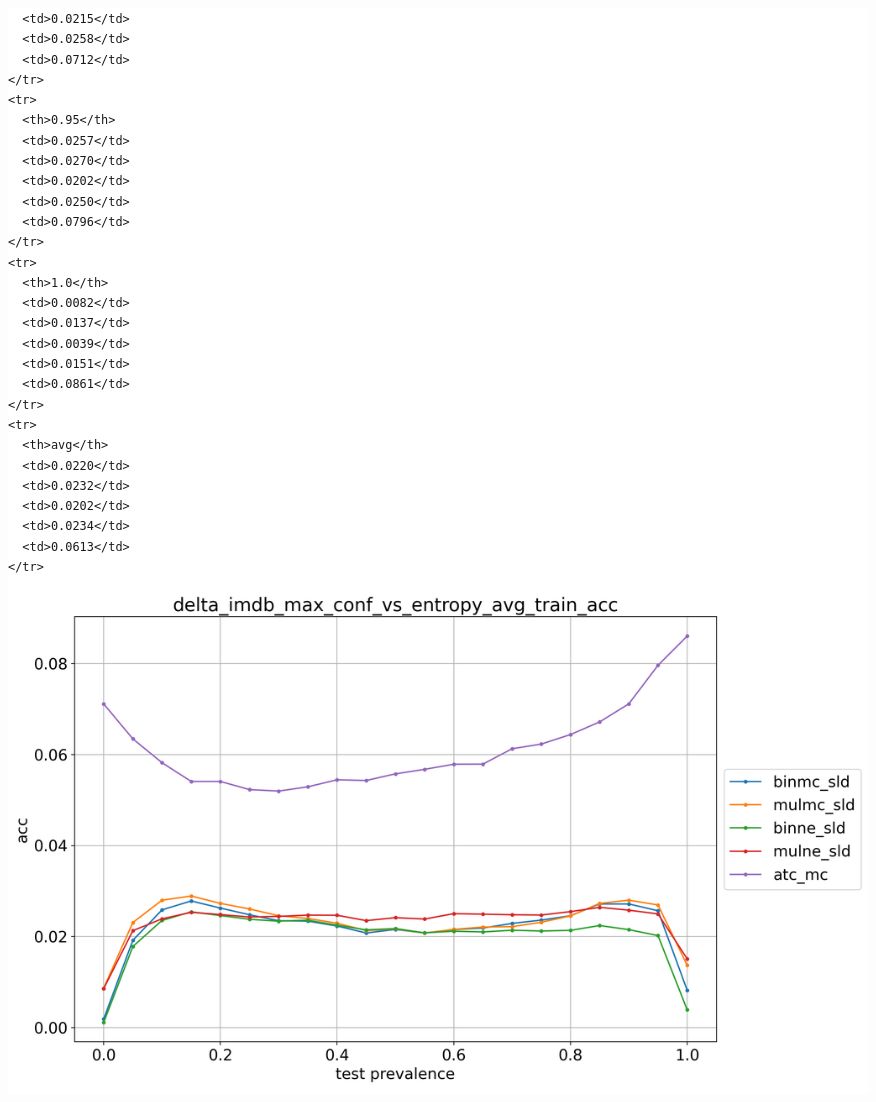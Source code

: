       <td>0.0215</td>
      <td>0.0258</td>
      <td>0.0712</td>
    </tr>
    <tr>
      <th>0.95</th>
      <td>0.0257</td>
      <td>0.0270</td>
      <td>0.0202</td>
      <td>0.0250</td>
      <td>0.0796</td>
    </tr>
    <tr>
      <th>1.0</th>
      <td>0.0082</td>
      <td>0.0137</td>
      <td>0.0039</td>
      <td>0.0151</td>
      <td>0.0861</td>
    </tr>
    <tr>
      <th>avg</th>
      <td>0.0220</td>
      <td>0.0232</td>
      <td>0.0202</td>
      <td>0.0234</td>
      <td>0.0613</td>
    </tr>
  </tbody>
</table>

![plot_delta](plot/delta_imdb_max_conf_vs_entropy_avg_train_acc.png)